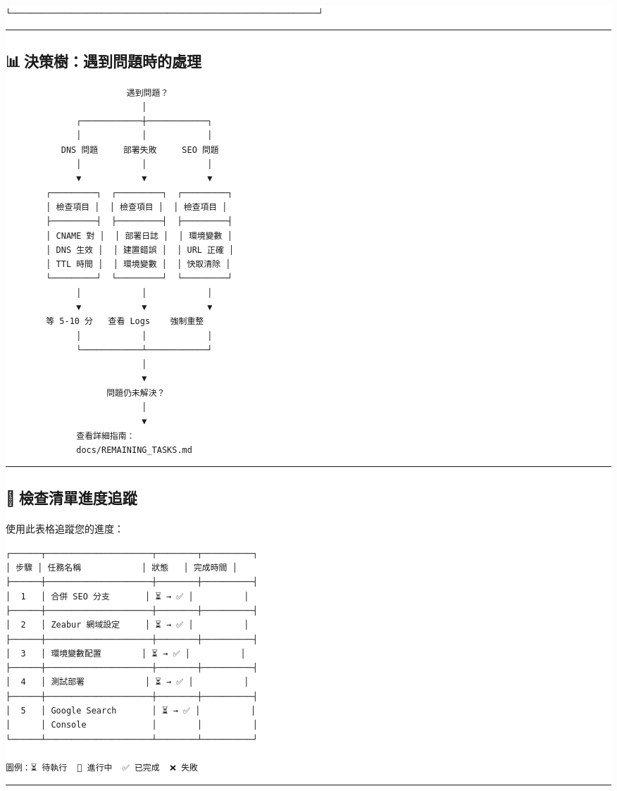 ```
└─────────────────────────────────────────────────────────────┘
```

---

## 📊 決策樹：遇到問題時的處理

```
                        遇到問題？
                           │
              ┌────────────┼────────────┐
              │            │            │
           DNS 問題     部署失敗     SEO 問題
              │            │            │
              ▼            ▼            ▼
        ┌─────────┐  ┌─────────┐  ┌─────────┐
        │ 檢查項目 │  │ 檢查項目 │  │ 檢查項目 │
        ├─────────┤  ├─────────┤  ├─────────┤
        │ CNAME 對 │  │ 部署日誌 │  │ 環境變數 │
        │ DNS 生效 │  │ 建置錯誤 │  │ URL 正確 │
        │ TTL 時間 │  │ 環境變數 │  │ 快取清除 │
        └─────────┘  └─────────┘  └─────────┘
              │            │            │
              ▼            ▼            ▼
        等 5-10 分   查看 Logs    強制重整
              │            │            │
              └────────────┴────────────┘
                           │
                           ▼
                    問題仍未解決？
                           │
                           ▼
              查看詳細指南：
              docs/REMAINING_TASKS.md
```

---

## 🎯 檢查清單進度追蹤

使用此表格追蹤您的進度：

```
┌──────┬─────────────────────┬────────┬──────────┐
│ 步驟 │ 任務名稱            │ 狀態   │ 完成時間 │
├──────┼─────────────────────┼────────┼──────────┤
│  1   │ 合併 SEO 分支       │ ⏳ → ✅ │          │
├──────┼─────────────────────┼────────┼──────────┤
│  2   │ Zeabur 網域設定     │ ⏳ → ✅ │          │
├──────┼─────────────────────┼────────┼──────────┤
│  3   │ 環境變數配置        │ ⏳ → ✅ │          │
├──────┼─────────────────────┼────────┼──────────┤
│  4   │ 測試部署            │ ⏳ → ✅ │          │
├──────┼─────────────────────┼────────┼──────────┤
│  5   │ Google Search       │ ⏳ → ✅ │          │
│      │ Console             │        │          │
└──────┴─────────────────────┴────────┴──────────┘

圖例：⏳ 待執行  🔄 進行中  ✅ 已完成  ❌ 失敗
```

---